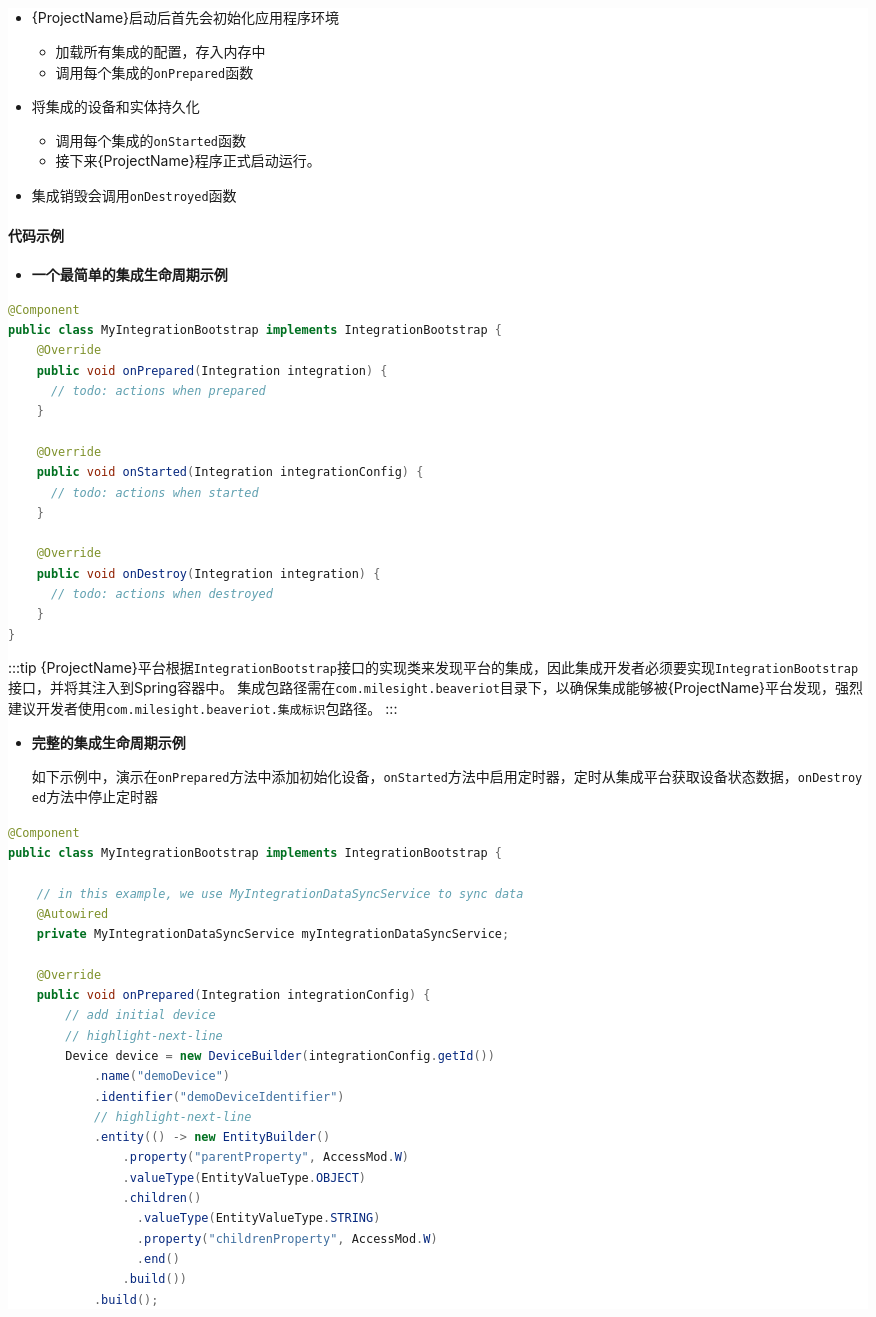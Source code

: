 * {ProjectName}启动后首先会初始化应用程序环境
  * 加载所有集成的配置，存入内存中
  * 调用每个集成的`onPrepared`函数

* 将集成的设备和实体持久化
  * 调用每个集成的`onStarted`函数
  * 接下来{ProjectName}程序正式启动运行。
* 集成销毁会调用`onDestroyed`函数

#### 代码示例

- **一个最简单的集成生命周期示例**
```java
@Component
public class MyIntegrationBootstrap implements IntegrationBootstrap {
    @Override
    public void onPrepared(Integration integration) {
      // todo: actions when prepared
    }

    @Override
    public void onStarted(Integration integrationConfig) {
      // todo: actions when started
    }

    @Override
    public void onDestroy(Integration integration) {
      // todo: actions when destroyed
    }
}
```
:::tip
{ProjectName}平台根据`IntegrationBootstrap`接口的实现类来发现平台的集成，因此集成开发者必须要实现`IntegrationBootstrap`接口，并将其注入到Spring容器中。
集成包路径需在`com.milesight.beaveriot`目录下，以确保集成能够被{ProjectName}平台发现，强烈建议开发者使用`com.milesight.beaveriot.集成标识`包路径。
:::

- **完整的集成生命周期示例**
  
  如下示例中，演示在`onPrepared`方法中添加初始化设备，`onStarted`方法中启用定时器，定时从集成平台获取设备状态数据，`onDestroyed`方法中停止定时器
```java
@Component
public class MyIntegrationBootstrap implements IntegrationBootstrap {

    // in this example, we use MyIntegrationDataSyncService to sync data
    @Autowired
    private MyIntegrationDataSyncService myIntegrationDataSyncService;
    
    @Override
    public void onPrepared(Integration integrationConfig) {
        // add initial device
        // highlight-next-line
        Device device = new DeviceBuilder(integrationConfig.getId())
            .name("demoDevice")
            .identifier("demoDeviceIdentifier")
            // highlight-next-line
            .entity(() -> new EntityBuilder()
                .property("parentProperty", AccessMod.W)
                .valueType(EntityValueType.OBJECT)
                .children()
                  .valueType(EntityValueType.STRING)
                  .property("childrenProperty", AccessMod.W)
                  .end()
                .build())
            .build();
```